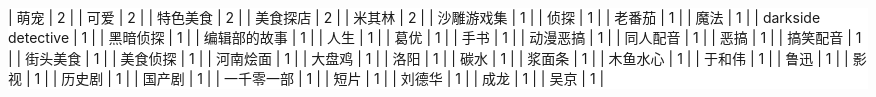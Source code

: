 | 萌宠 | 2 |
| 可爱 | 2 |
| 特色美食 | 2 |
| 美食探店 | 2 |
| 米其林 | 2 |
| 沙雕游戏集 | 1 |
| 侦探 | 1 |
| 老番茄 | 1 |
| 魔法 | 1 |
| darkside detective | 1 |
| 黑暗侦探 | 1 |
| 编辑部的故事 | 1 |
| 人生 | 1 |
| 葛优 | 1 |
| 手书 | 1 |
| 动漫恶搞 | 1 |
| 同人配音 | 1 |
| 恶搞 | 1 |
| 搞笑配音 | 1 |
| 街头美食 | 1 |
| 美食侦探 | 1 |
| 河南烩面 | 1 |
| 大盘鸡 | 1 |
| 洛阳 | 1 |
| 碳水 | 1 |
| 浆面条 | 1 |
| 木鱼水心 | 1 |
| 于和伟 | 1 |
| 鲁迅 | 1 |
| 影视 | 1 |
| 历史剧 | 1 |
| 国产剧 | 1 |
| 一千零一部 | 1 |
| 短片 | 1 |
| 刘德华 | 1 |
| 成龙 | 1 |
| 吴京 | 1 |